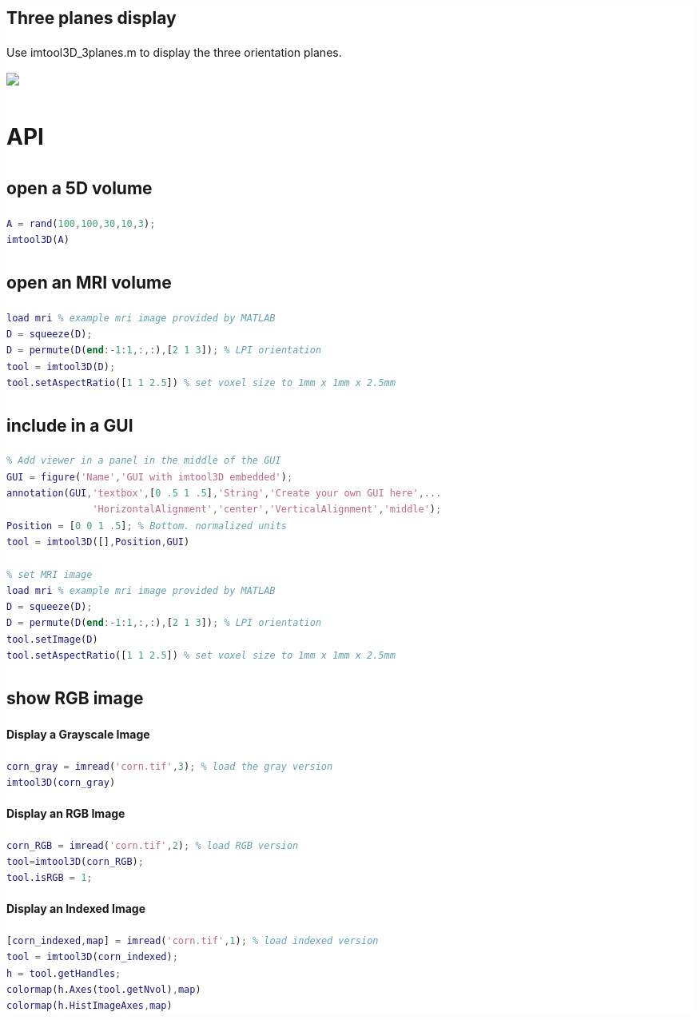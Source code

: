 ## Three planes display 
Use imtool3D_3planes.m to display the three orientation planes.

<p align="left">
  <img src="https://user-images.githubusercontent.com/7785316/97868402-e6dead00-1d0f-11eb-9158-d6233ea8002a.png" width="600">
</p>  

# API
## open a 5D volume
````matlab
A = rand(100,100,30,10,3);
imtool3D(A)
````

## open an MRI volume
````matlab
load mri % example mri image provided by MATLAB
D = squeeze(D);
D = permute(D(end:-1:1,:,:),[2 1 3]); % LPI orientation
tool = imtool3D(D);
tool.setAspectRatio([1 1 2.5]) % set voxel size to 1mm x 1mm x 2.5mm
````

## include in a GUI
````matlab
% Add viewer in a panel in the middle of the GUI
GUI = figure('Name','GUI with imtool3D embedded');
annotation(GUI,'textbox',[0 .5 1 .5],'String','Create your own GUI here',...
               'HorizontalAlignment','center','VerticalAlignment','middle');
Position = [0 0 1 .5]; % Bottom. normalized units
tool = imtool3D([],Position,GUI)

% set MRI image
load mri % example mri image provided by MATLAB
D = squeeze(D);
D = permute(D(end:-1:1,:,:),[2 1 3]); % LPI orientation
tool.setImage(D)
tool.setAspectRatio([1 1 2.5]) % set voxel size to 1mm x 1mm x 2.5mm
````

## show RGB image
#### Display a Grayscale Image
````matlab
corn_gray = imread('corn.tif',3); % load the gray version
imtool3D(corn_gray)
````
#### Display an RGB Image
````matlab
corn_RGB = imread('corn.tif',2); % load RGB version
tool=imtool3D(corn_RGB);
tool.isRGB = 1;
````
#### Display an Indexed Image
````matlab
[corn_indexed,map] = imread('corn.tif',1); % load indexed version
tool = imtool3D(corn_indexed);
h = tool.getHandles;
colormap(h.Axes(tool.getNvol),map)
colormap(h.HistImageAxes,map)
````